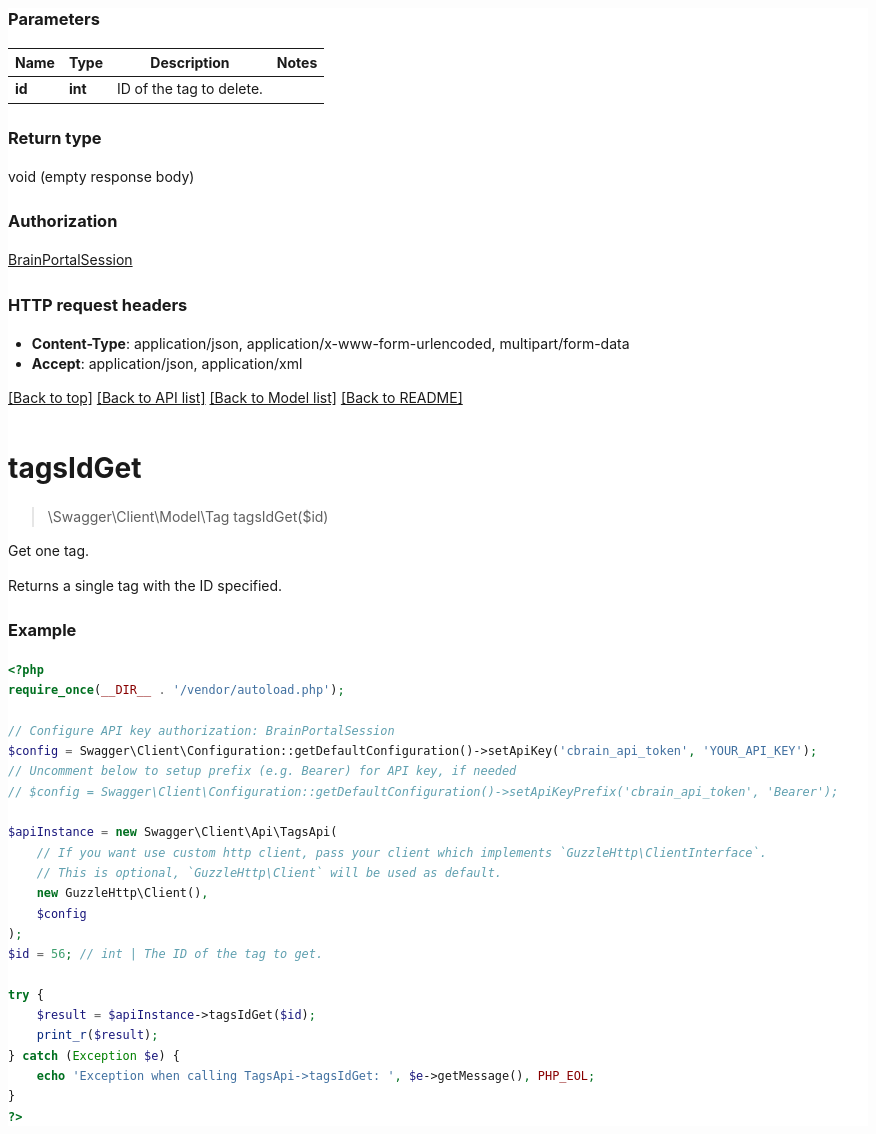 ### Parameters

Name | Type | Description  | Notes
------------- | ------------- | ------------- | -------------
 **id** | **int**| ID of the tag to delete. |

### Return type

void (empty response body)

### Authorization

[BrainPortalSession](../../README.md#BrainPortalSession)

### HTTP request headers

 - **Content-Type**: application/json, application/x-www-form-urlencoded, multipart/form-data
 - **Accept**: application/json, application/xml

[[Back to top]](#) [[Back to API list]](../../README.md#documentation-for-api-endpoints) [[Back to Model list]](../../README.md#documentation-for-models) [[Back to README]](../../README.md)

# **tagsIdGet**
> \Swagger\Client\Model\Tag tagsIdGet($id)

Get one tag.

Returns a single tag with the ID specified.

### Example
```php
<?php
require_once(__DIR__ . '/vendor/autoload.php');

// Configure API key authorization: BrainPortalSession
$config = Swagger\Client\Configuration::getDefaultConfiguration()->setApiKey('cbrain_api_token', 'YOUR_API_KEY');
// Uncomment below to setup prefix (e.g. Bearer) for API key, if needed
// $config = Swagger\Client\Configuration::getDefaultConfiguration()->setApiKeyPrefix('cbrain_api_token', 'Bearer');

$apiInstance = new Swagger\Client\Api\TagsApi(
    // If you want use custom http client, pass your client which implements `GuzzleHttp\ClientInterface`.
    // This is optional, `GuzzleHttp\Client` will be used as default.
    new GuzzleHttp\Client(),
    $config
);
$id = 56; // int | The ID of the tag to get.

try {
    $result = $apiInstance->tagsIdGet($id);
    print_r($result);
} catch (Exception $e) {
    echo 'Exception when calling TagsApi->tagsIdGet: ', $e->getMessage(), PHP_EOL;
}
?>
```
